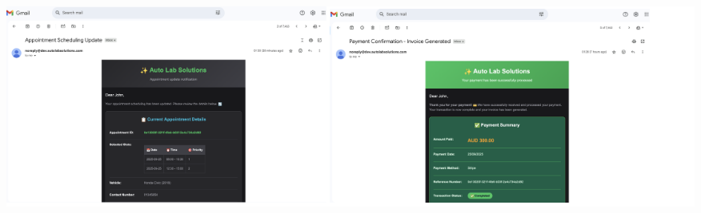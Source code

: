  <img src="screenshots/Email_Appointment_Updated_to_Scheduled.png" alt="Email Template System" width="400"/>
  <img src="screenshots/Email_Payment_Complete.png" alt="Automated Email Delivery" width="400"/>
</div>
